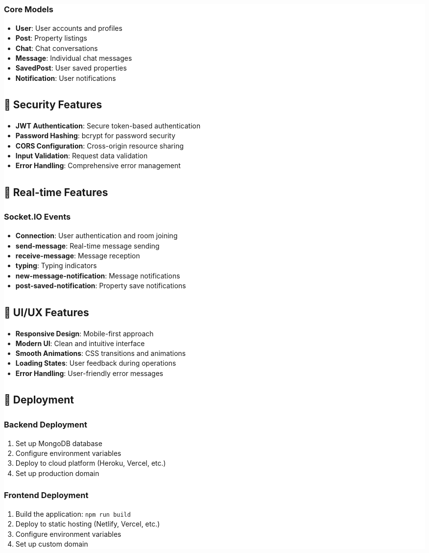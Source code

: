 ### Core Models
- **User**: User accounts and profiles
- **Post**: Property listings
- **Chat**: Chat conversations
- **Message**: Individual chat messages
- **SavedPost**: User saved properties
- **Notification**: User notifications

## 🔐 Security Features

- **JWT Authentication**: Secure token-based authentication
- **Password Hashing**: bcrypt for password security
- **CORS Configuration**: Cross-origin resource sharing
- **Input Validation**: Request data validation
- **Error Handling**: Comprehensive error management

## 📱 Real-time Features

### Socket.IO Events
- **Connection**: User authentication and room joining
- **send-message**: Real-time message sending
- **receive-message**: Message reception
- **typing**: Typing indicators
- **new-message-notification**: Message notifications
- **post-saved-notification**: Property save notifications

## 🎨 UI/UX Features

- **Responsive Design**: Mobile-first approach
- **Modern UI**: Clean and intuitive interface
- **Smooth Animations**: CSS transitions and animations
- **Loading States**: User feedback during operations
- **Error Handling**: User-friendly error messages

## 🚀 Deployment

### Backend Deployment
1. Set up MongoDB database
2. Configure environment variables
3. Deploy to cloud platform (Heroku, Vercel, etc.)
4. Set up production domain

### Frontend Deployment
1. Build the application: `npm run build`
2. Deploy to static hosting (Netlify, Vercel, etc.)
3. Configure environment variables
4. Set up custom domain
